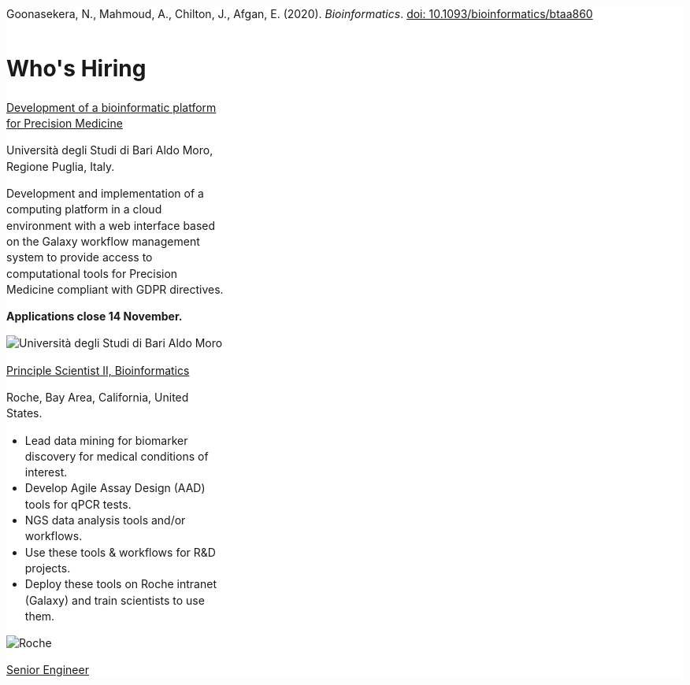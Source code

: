 Goonasekera, N., Mahmoud, A., Chilton, J., Afgan, E. (2020). *Bioinformatics*. [doi: 10.1093/bioinformatics/btaa860](https://doi.org/10.1093/bioinformatics/btaa860)
</div>


</div>


# Who's Hiring

<div class="card-deck">





<div class="card border-info" style="min-width: 14rem; max-width: 20rem">
<div class="card-header trim-p">

[Development of a bioinformatic platform for Precision Medicine](https://euraxess.ec.europa.eu/jobs/570194)

</div>

Università degli Studi di Bari Aldo Moro, Regione Puglia, Italy.

Development and implementation of a computing platform in a cloud environment with a web interface based on the Galaxy workflow management system to provide access to computational tools for Precision Medicine compliant with GDPR directives.

**Applications close 14 November.**

<img class="card-img-bottom" src="/src/images/logos/uniba-logo-wide.jpg" alt="Università degli Studi di Bari Aldo Moro" />
</div>


<div class="card border-info" style="min-width: 14rem; max-width: 20rem">
<div class="card-header trim-p">

[Principle Scientist II, Bioinformatics](https://roche.wd3.myworkdayjobs.com/en-US/roche-ext/job/Pleasanton/Principle-Scientist-II--Bioinformatics_202010-126228-1)

</div>

Roche, Bay Area, California, United States.

* Lead data mining for biomarker discovery for medical conditions of interest.
* Develop Agile Assay Design (AAD) tools for qPCR tests.
* NGS data analysis tools and/or workflows.
* Use these tools & workflows for R&D projects.
* Deploy these tools on Roche intranet (Galaxy) and train scientists to use them.

<img class="card-img-bottom" src="/src/images/logos/roche-logo.png" alt="Roche" />
</div>


<div class="card border-info" style="min-width: 14rem; max-width: 20rem">
<div class="card-header trim-p">

[Senior Engineer](https://no.neuvoo.com/view/?id=2d3aa44730bc)

